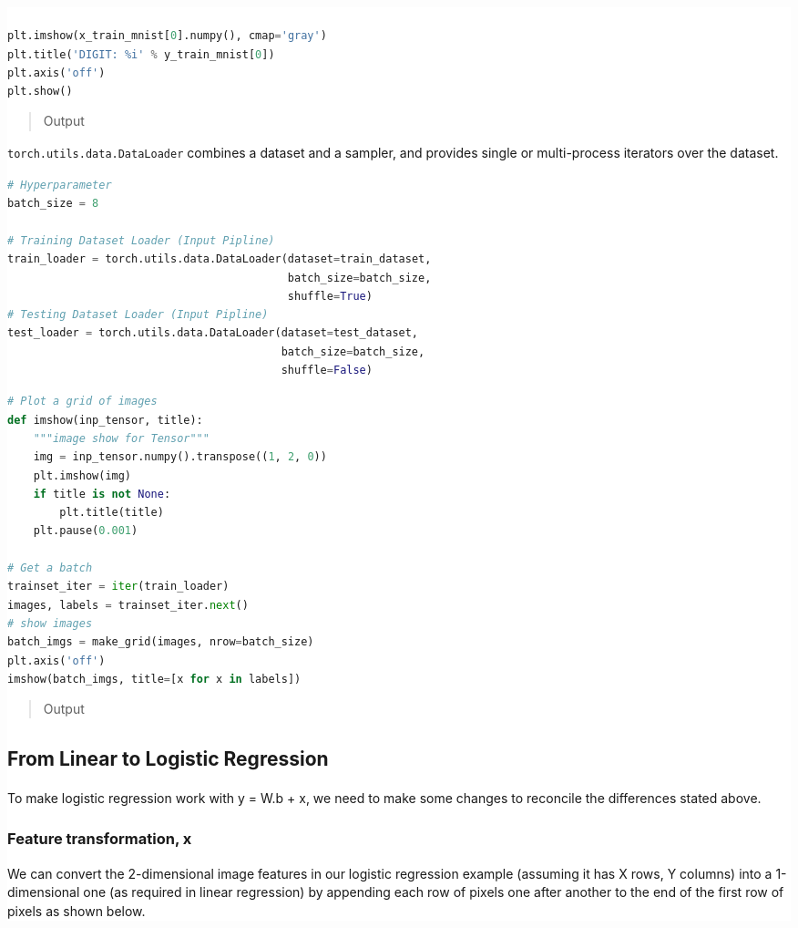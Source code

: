 ```python

plt.imshow(x_train_mnist[0].numpy(), cmap='gray')
plt.title('DIGIT: %i' % y_train_mnist[0])
plt.axis('off')
plt.show()
```
> Output

`torch.utils.data.DataLoader` combines a dataset and a sampler, and provides single or multi-process iterators over the dataset.

```python
# Hyperparameter
batch_size = 8

# Training Dataset Loader (Input Pipline)
train_loader = torch.utils.data.DataLoader(dataset=train_dataset,
                                           batch_size=batch_size,
                                           shuffle=True)
# Testing Dataset Loader (Input Pipline)
test_loader = torch.utils.data.DataLoader(dataset=test_dataset,
                                          batch_size=batch_size,
                                          shuffle=False)
```

```python
# Plot a grid of images
def imshow(inp_tensor, title):
    """image show for Tensor"""
    img = inp_tensor.numpy().transpose((1, 2, 0))
    plt.imshow(img)
    if title is not None:
        plt.title(title)
    plt.pause(0.001)

# Get a batch
trainset_iter = iter(train_loader)
images, labels = trainset_iter.next()
# show images
batch_imgs = make_grid(images, nrow=batch_size)
plt.axis('off')
imshow(batch_imgs, title=[x for x in labels])
```
> Output

## From Linear to Logistic Regression

To make logistic regression work with y = W.b + x, we need to make some changes to reconcile the differences stated above.

### Feature transformation, x

We can convert the 2-dimensional image features in our logistic regression example (assuming it has X rows, Y columns) into a 1-dimensional one (as required in linear regression) by appending each row of pixels one after another to the end of the first row of pixels as shown below.
